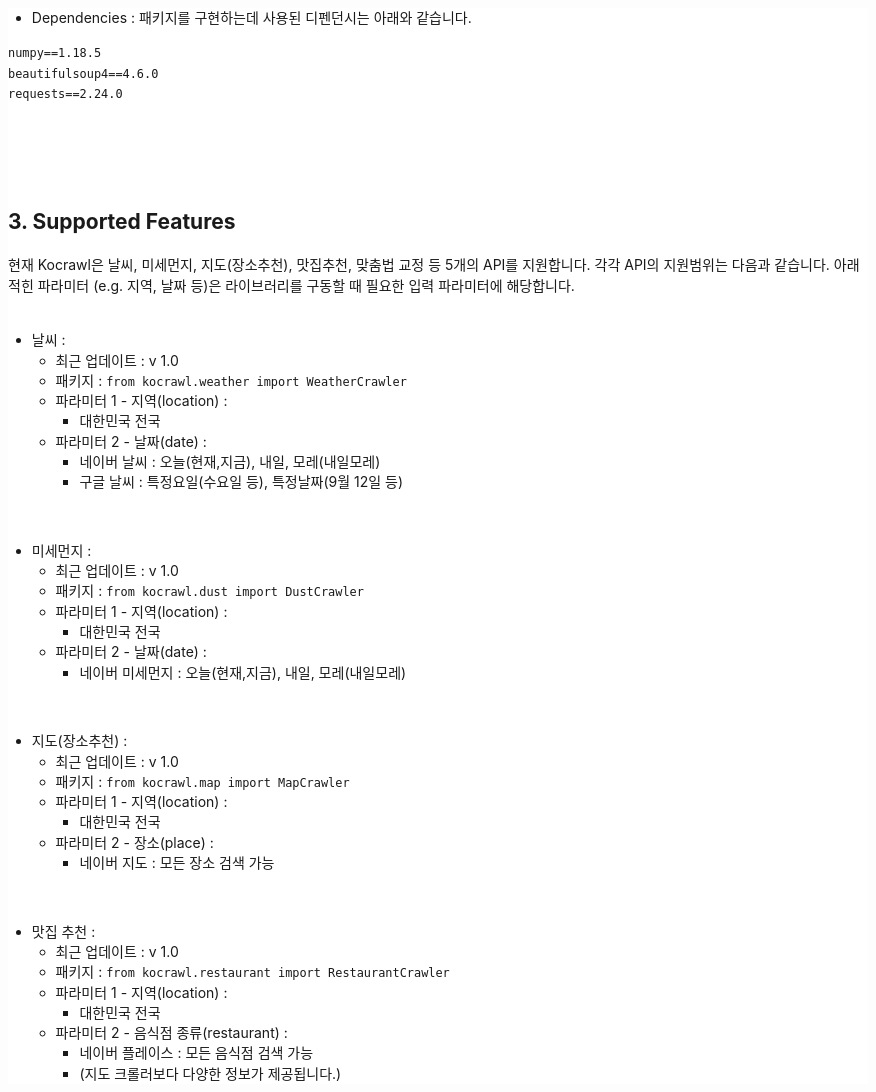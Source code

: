 - Dependencies : 패키지를 구현하는데 사용된 디펜던시는 아래와 같습니다.

```
numpy==1.18.5
beautifulsoup4==4.6.0
requests==2.24.0
``` 
<br><br><br>

## 3. Supported Features
현재 Kocrawl은 날씨, 미세먼지, 지도(장소추천), 맛집추천, 맞춤법 교정 등 5개의 API를 지원합니다.
각각 API의 지원범위는 다음과 같습니다. 아래 적힌 파라미터 (e.g. 지역, 날짜 등)은
라이브러리를 구동할 때 필요한 입력 파라미터에 해당합니다.
<br><br>

- 날씨 :  
    - 최근 업데이트 : v 1.0
    - 패키지 : `from kocrawl.weather import WeatherCrawler`
    - 파라미터 1 - 지역(location) :  
        - 대한민국 전국
    - 파라미터 2 - 날짜(date) : 
        - 네이버 날씨 : 오늘(현재,지금), 내일, 모레(내일모레)
        - 구글 날씨 : 특정요일(수요일 등), 특정날짜(9월 12일 등)

<br>

- 미세먼지 : 
    - 최근 업데이트 : v 1.0
    - 패키지 : `from kocrawl.dust import DustCrawler`
    - 파라미터 1 - 지역(location) :  
        - 대한민국 전국
    - 파라미터 2 - 날짜(date) : 
        - 네이버 미세먼지 : 오늘(현재,지금), 내일, 모레(내일모레)

<br>

- 지도(장소추천) : 
    - 최근 업데이트 : v 1.0
    - 패키지 : `from kocrawl.map import MapCrawler`
    - 파라미터 1 - 지역(location) :  
        - 대한민국 전국
    - 파라미터 2 - 장소(place) : 
        - 네이버 지도 : 모든 장소 검색 가능

<br>

- 맛집 추천 : 
    - 최근 업데이트 : v 1.0
    - 패키지 : `from kocrawl.restaurant import RestaurantCrawler`
    - 파라미터 1 - 지역(location) :  
        - 대한민국 전국
    - 파라미터 2 - 음식점 종류(restaurant) :
        - 네이버 플레이스 : 모든 음식점 검색 가능
        - (지도 크롤러보다 다양한 정보가 제공됩니다.)
